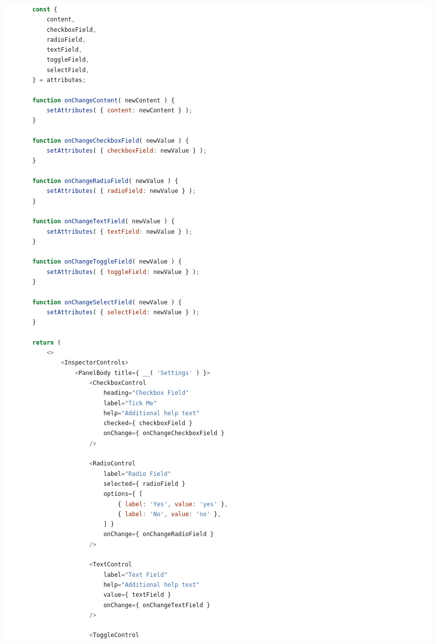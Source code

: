 ```js
		const {
			content,
			checkboxField,
			radioField,
			textField,
			toggleField,
			selectField,
		} = attributes;

		function onChangeContent( newContent ) {
			setAttributes( { content: newContent } );
		}

		function onChangeCheckboxField( newValue ) {
			setAttributes( { checkboxField: newValue } );
		}

		function onChangeRadioField( newValue ) {
			setAttributes( { radioField: newValue } );
		}

		function onChangeTextField( newValue ) {
			setAttributes( { textField: newValue } );
		}

		function onChangeToggleField( newValue ) {
			setAttributes( { toggleField: newValue } );
		}

		function onChangeSelectField( newValue ) {
			setAttributes( { selectField: newValue } );
		}

		return (
			<>
				<InspectorControls>
					<PanelBody title={ __( 'Settings' ) }>
						<CheckboxControl
							heading="Checkbox Field"
							label="Tick Me"
							help="Additional help text"
							checked={ checkboxField }
							onChange={ onChangeCheckboxField }
						/>

						<RadioControl
							label="Radio Field"
							selected={ radioField }
							options={ [
								{ label: 'Yes', value: 'yes' },
								{ label: 'No', value: 'no' },
							] }
							onChange={ onChangeRadioField }
						/>

						<TextControl
							label="Text Field"
							help="Additional help text"
							value={ textField }
							onChange={ onChangeTextField }
						/>

						<ToggleControl
```